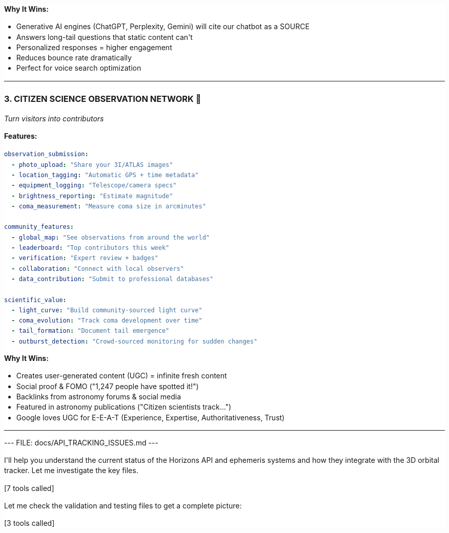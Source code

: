 **Why It Wins:**
- Generative AI engines (ChatGPT, Perplexity, Gemini) will cite our chatbot as a SOURCE
- Answers long-tail questions that static content can't
- Personalized responses = higher engagement
- Reduces bounce rate dramatically
- Perfect for voice search optimization

---

### 3. **CITIZEN SCIENCE OBSERVATION NETWORK** 🔭
*Turn visitors into contributors*

**Features:**
```yaml
observation_submission:
  - photo_upload: "Share your 3I/ATLAS images"
  - location_tagging: "Automatic GPS + time metadata"
  - equipment_logging: "Telescope/camera specs"
  - brightness_reporting: "Estimate magnitude"
  - coma_measurement: "Measure coma size in arcminutes"

community_features:
  - global_map: "See observations from around the world"
  - leaderboard: "Top contributors this week"
  - verification: "Expert review + badges"
  - collaboration: "Connect with local observers"
  - data_contribution: "Submit to professional databases"

scientific_value:
  - light_curve: "Build community-sourced light curve"
  - coma_evolution: "Track coma development over time"
  - tail_formation: "Document tail emergence"
  - outburst_detection: "Crowd-sourced monitoring for sudden changes"
```

**Why It Wins:**
- Creates user-generated content (UGC) = infinite fresh content
- Social proof & FOMO ("1,247 people have spotted it!")
- Backlinks from astronomy forums & social media
- Featured in astronomy publications ("Citizen scientists track...")
- Google loves UGC for E-E-A-T (Experience, Expertise, Authoritativeness, Trust)

---


--- FILE: docs/API_TRACKING_ISSUES.md ---

I'll help you understand the current status of the Horizons API and ephemeris systems and how they integrate with the 3D orbital tracker. Let me investigate the key files.

[7 tools called]

Let me check the validation and testing files to get a complete picture:

[3 tools called]

